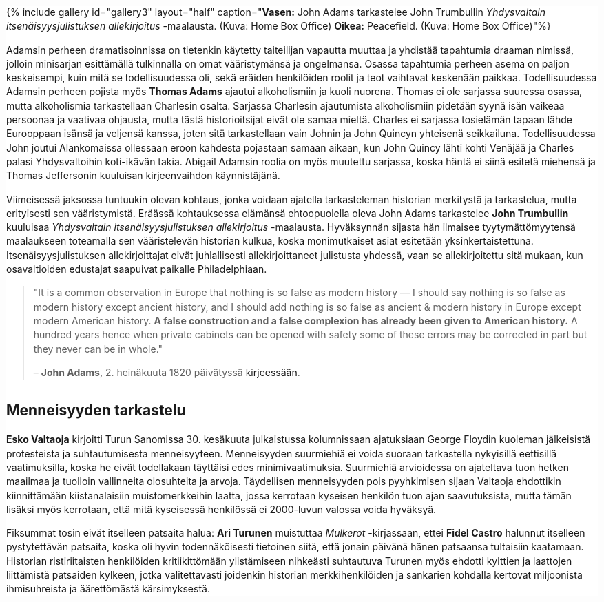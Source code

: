 {% include gallery id="gallery3" layout="half" caption="**Vasen:** John Adams tarkastelee John Trumbullin *Yhdysvaltain itsenäisyysjulistuksen allekirjoitus* -maalausta. (Kuva: Home Box Office) **Oikea:** Peacefield. (Kuva: Home Box Office)"%}

Adamsin perheen dramatisoinnissa on tietenkin käytetty taiteilijan vapautta muuttaa ja yhdistää tapahtumia draaman nimissä, jolloin minisarjan esittämällä tulkinnalla on omat vääristymänsä ja ongelmansa. Osassa tapahtumia perheen asema on paljon keskeisempi, kuin mitä se todellisuudessa oli, sekä eräiden henkilöiden roolit ja teot vaihtavat keskenään paikkaa. Todellisuudessa Adamsin perheen pojista myös **Thomas Adams** ajautui alkoholismiin ja kuoli nuorena. Thomas ei ole sarjassa suuressa osassa, mutta alkoholismia tarkastellaan Charlesin osalta. Sarjassa Charlesin ajautumista alkoholismiin pidetään syynä isän vaikeaa persoonaa ja vaativaa ohjausta, mutta tästä historioitsijat eivät ole samaa mieltä. Charles ei sarjassa tosielämän tapaan lähde Eurooppaan isänsä ja veljensä kanssa, joten sitä tarkastellaan vain Johnin ja John Quincyn yhteisenä seikkailuna. Todellisuudessa John joutui Alankomaissa ollessaan eroon kahdesta pojastaan samaan aikaan, kun John Quincy lähti kohti Venäjää ja Charles palasi Yhdysvaltoihin koti-ikävän takia. Abigail Adamsin roolia on myös muutettu sarjassa, koska häntä ei siinä esitetä miehensä ja Thomas Jeffersonin kuuluisan kirjeenvaihdon käynnistäjänä.

Viimeisessä jaksossa tuntuukin olevan kohtaus, jonka voidaan ajatella tarkasteleman historian merkitystä ja tarkastelua, mutta erityisesti sen vääristymistä. Eräässä kohtauksessa elämänsä ehtoopuolella oleva John Adams tarkastelee **John Trumbullin** kuuluisaa *Yhdysvaltain itsenäisyysjulistuksen allekirjoitus* -maalausta. Hyväksynnän sijasta hän ilmaisee tyytymättömyytensä maalaukseen toteamalla sen vääristelevän historian kulkua, koska monimutkaiset asiat esitetään yksinkertaistettuna. Itsenäisyysjulistuksen allekirjoittajat eivät juhlallisesti allekirjoittaneet julistusta yhdessä, vaan se allekirjoitettu sitä mukaan, kun osavaltioiden edustajat saapuivat paikalle Philadelphiaan.

>"It is a common observation in Europe that nothing is so false as modern history — I should say nothing is so false as modern history except ancient history, and I should add nothing is so false as ancient & modern history in Europe except modern American history. **A false construction and a false complexion has already been given to American history.** A hundred years hence when private cabinets can be opened with safety some of these errors may be corrected in part but they never can be in whole."
>
>– **John Adams**, 2. heinäkuuta 1820 päivätyssä [kirjeessään](https://founders.archives.gov/documents/Adams/99-02-02-7365).

## Menneisyyden tarkastelu

**Esko Valtaoja** kirjoitti Turun Sanomissa 30. kesäkuuta julkaistussa kolumnissaan ajatuksiaan George Floydin kuoleman jälkeisistä protesteista ja suhtautumisesta menneisyyteen. Menneisyyden suurmiehiä ei voida suoraan tarkastella nykyisillä eettisillä vaatimuksilla, koska he eivät todellakaan täyttäisi edes minimivaatimuksia. Suurmiehiä arvioidessa on ajateltava tuon hetken maailmaa ja tuolloin vallinneita olosuhteita ja arvoja. Täydellisen menneisyyden pois pyyhkimisen sijaan Valtaoja ehdottikin kiinnittämään kiistanalaisiin muistomerkkeihin laatta, jossa kerrotaan kyseisen henkilön tuon ajan saavutuksista, mutta tämän lisäksi myös kerrotaan, että mitä kyseisessä henkilössä ei 2000-luvun valossa voida hyväksyä.

Fiksummat tosin eivät itselleen patsaita halua: **Ari Turunen** muistuttaa *Mulkerot* -kirjassaan, ettei **Fidel Castro** halunnut itselleen pystytettävän patsaita, koska oli hyvin todennäköisesti tietoinen siitä, että jonain päivänä hänen patsaansa tultaisiin kaatamaan. Historian ristiriitaisten henkilöiden kritiikittömään ylistämiseen nihkeästi suhtautuva Turunen myös ehdotti kylttien ja laattojen liittämistä patsaiden kylkeen, jotka valitettavasti joidenkin historian merkkihenkilöiden ja sankarien kohdalla kertovat miljoonista ihmisuhreista ja äärettömästä kärsimyksestä.
